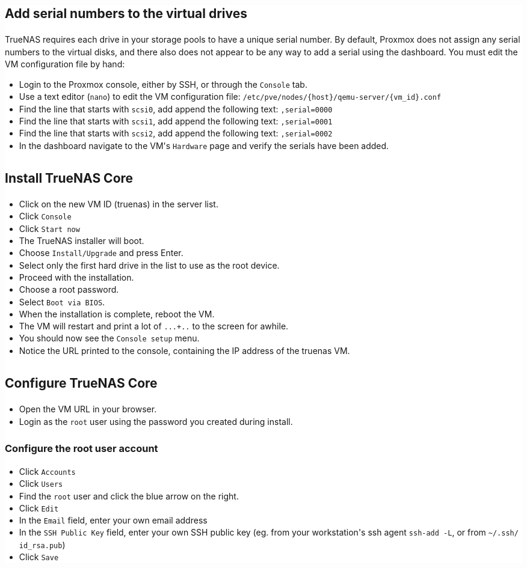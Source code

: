 ## Add serial numbers to the virtual drives

TrueNAS requires each drive in your storage pools to have a unique
serial number. By default, Proxmox does not assign any serial numbers
to the virtual disks, and there also does not appear to be any way to
add a serial using the dashboard. You must edit the VM configuration
file by hand:

 * Login to the Proxmox console, either by SSH, or through the `Console` tab.
 * Use a text editor (`nano`) to edit the VM configuration file:
   `/etc/pve/nodes/{host}/qemu-server/{vm_id}.conf`
 * Find the line that starts with `scsi0`, add append the following text: `,serial=0000`
 * Find the line that starts with `scsi1`, add append the following text: `,serial=0001`
 * Find the line that starts with `scsi2`, add append the following text: `,serial=0002`
 * In the dashboard navigate to the VM's `Hardware` page and verify the serials have been added.

## Install TrueNAS Core

 * Click on the new VM ID (truenas) in the server list.
 * Click `Console`
 * Click `Start now`
 * The TrueNAS installer will boot.
 * Choose `Install/Upgrade` and press Enter.
 * Select only the first hard drive in the list to use as the root
   device.
 * Proceed with the installation.
 * Choose a root password.
 * Select `Boot via BIOS`.
 * When the installation is complete, reboot the VM.
 * The VM will restart and print a lot of `...+..` to the screen for
   awhile.
 * You should now see the `Console setup` menu.
 * Notice the URL printed to the console, containing the IP address of
   the truenas VM.

## Configure TrueNAS Core

 * Open the VM URL in your browser.
 * Login as the `root` user using the password you created during
   install.

### Configure the root user account

 * Click `Accounts`
 * Click `Users`
 * Find the `root` user and click the blue arrow on the right.
 * Click `Edit`
 * In the `Email` field, enter your own email address
 * In the `SSH Public Key` field, enter your own SSH public key (eg.
   from your workstation's ssh agent `ssh-add -L`, or from
   `~/.ssh/id_rsa.pub`)
 * Click `Save`
